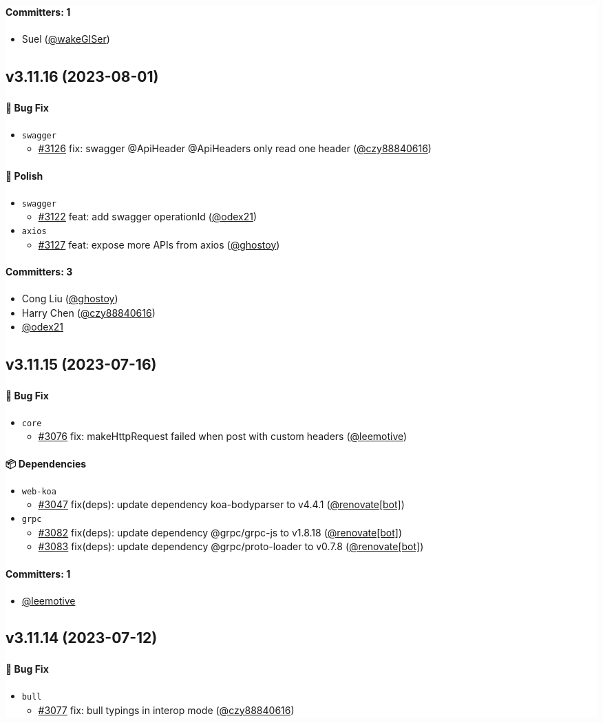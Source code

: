 #### Committers: 1
- Suel ([@wakeGISer](https://github.com/wakeGISer))



## v3.11.16 (2023-08-01)

#### :bug: Bug Fix
* `swagger`
  * [#3126](https://github.com/midwayjs/midway/pull/3126) fix: swagger @ApiHeader @ApiHeaders only read one header ([@czy88840616](https://github.com/czy88840616))

#### :nail_care: Polish
* `swagger`
  * [#3122](https://github.com/midwayjs/midway/pull/3122) feat: add swagger operationId ([@odex21](https://github.com/odex21))
* `axios`
  * [#3127](https://github.com/midwayjs/midway/pull/3127) feat: expose more APIs from axios ([@ghostoy](https://github.com/ghostoy))

#### Committers: 3
- Cong Liu ([@ghostoy](https://github.com/ghostoy))
- Harry Chen ([@czy88840616](https://github.com/czy88840616))
- [@odex21](https://github.com/odex21)



## v3.11.15 (2023-07-16)

#### :bug: Bug Fix
* `core`
  * [#3076](https://github.com/midwayjs/midway/pull/3076) fix: makeHttpRequest failed when post with custom headers ([@leemotive](https://github.com/leemotive))

#### :package: Dependencies
* `web-koa`
  * [#3047](https://github.com/midwayjs/midway/pull/3047) fix(deps): update dependency koa-bodyparser to v4.4.1 ([@renovate[bot]](https://github.com/apps/renovate))
* `grpc`
  * [#3082](https://github.com/midwayjs/midway/pull/3082) fix(deps): update dependency @grpc/grpc-js to v1.8.18 ([@renovate[bot]](https://github.com/apps/renovate))
  * [#3083](https://github.com/midwayjs/midway/pull/3083) fix(deps): update dependency @grpc/proto-loader to v0.7.8 ([@renovate[bot]](https://github.com/apps/renovate))

#### Committers: 1
- [@leemotive](https://github.com/leemotive)



## v3.11.14 (2023-07-12)

#### :bug: Bug Fix
* `bull`
  * [#3077](https://github.com/midwayjs/midway/pull/3077) fix: bull typings in interop mode ([@czy88840616](https://github.com/czy88840616))

